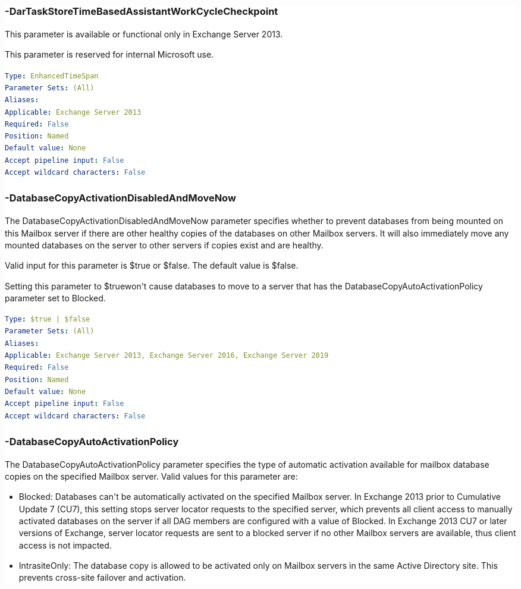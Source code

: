 ### -DarTaskStoreTimeBasedAssistantWorkCycleCheckpoint
This parameter is available or functional only in Exchange Server 2013.

This parameter is reserved for internal Microsoft use.

```yaml
Type: EnhancedTimeSpan
Parameter Sets: (All)
Aliases:
Applicable: Exchange Server 2013
Required: False
Position: Named
Default value: None
Accept pipeline input: False
Accept wildcard characters: False
```

### -DatabaseCopyActivationDisabledAndMoveNow
The DatabaseCopyActivationDisabledAndMoveNow parameter specifies whether to prevent databases from being mounted on this Mailbox server if there are other healthy copies of the databases on other Mailbox servers. It will also immediately move any mounted databases on the server to other servers if copies exist and are healthy.

Valid input for this parameter is $true or $false. The default value is $false.

Setting this parameter to $truewon't cause databases to move to a server that has the DatabaseCopyAutoActivationPolicy parameter set to Blocked.

```yaml
Type: $true | $false
Parameter Sets: (All)
Aliases:
Applicable: Exchange Server 2013, Exchange Server 2016, Exchange Server 2019
Required: False
Position: Named
Default value: None
Accept pipeline input: False
Accept wildcard characters: False
```

### -DatabaseCopyAutoActivationPolicy
The DatabaseCopyAutoActivationPolicy parameter specifies the type of automatic activation available for mailbox database copies on the specified Mailbox server. Valid values for this parameter are:

- Blocked: Databases can't be automatically activated on the specified Mailbox server. In Exchange 2013 prior to Cumulative Update 7 (CU7), this setting stops server locator requests to the specified server, which prevents all client access to manually activated databases on the server if all DAG members are configured with a value of Blocked. In Exchange 2013 CU7 or later versions of Exchange, server locator requests are sent to a blocked server if no other Mailbox servers are available, thus client access is not impacted.

- IntrasiteOnly: The database copy is allowed to be activated only on Mailbox servers in the same Active Directory site. This prevents cross-site failover and activation.
